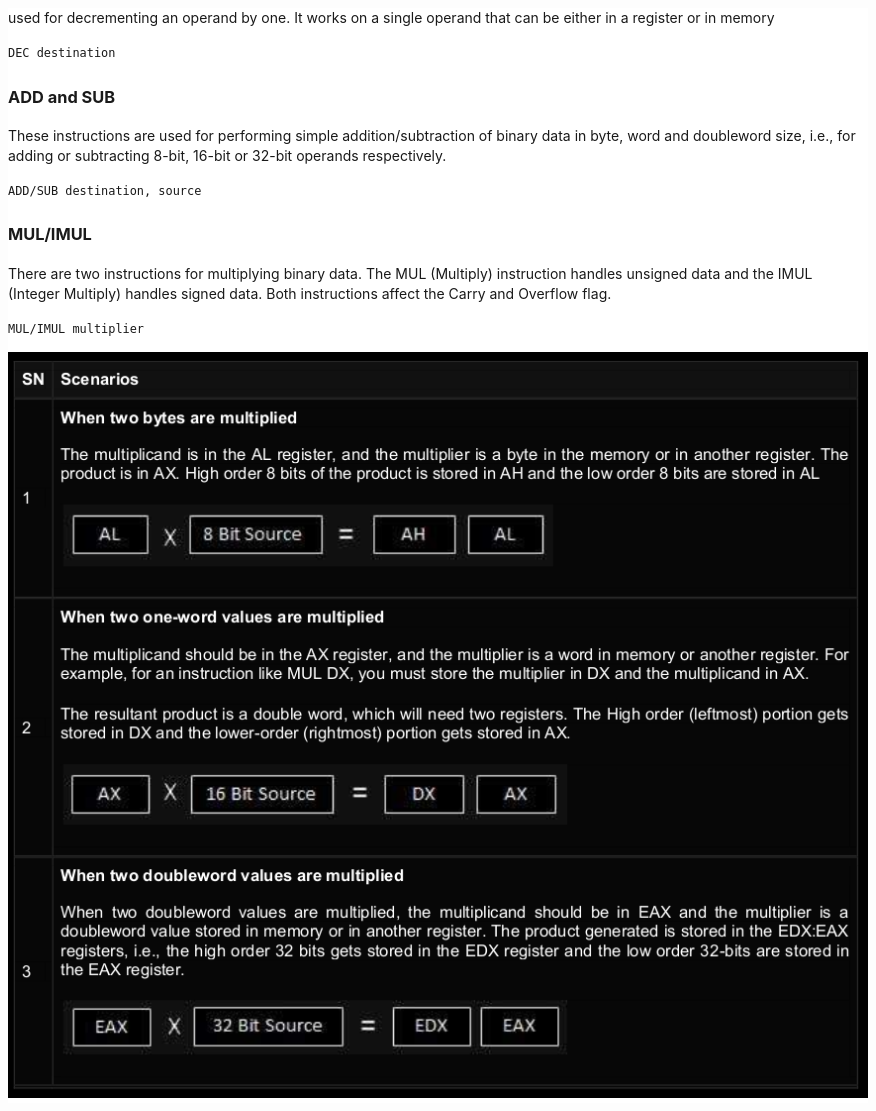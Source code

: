 used for decrementing an operand by one. It works on a single operand that can be either in a register or in memory

```
DEC destination
```

### ADD and SUB

These instructions are used for performing simple addition/subtraction of binary data in byte, word and doubleword size, i.e., for adding or subtracting 8-bit, 16-bit or 32-bit operands respectively.

```
ADD/SUB destination, source
```

### MUL/IMUL

There are two instructions for multiplying binary data. The MUL (Multiply) instruction handles unsigned data and the IMUL (Integer Multiply) handles signed data. Both instructions affect the Carry and Overflow flag.

```
MUL/IMUL multiplier
```

![](<../../.gitbook/assets/image (142) (1).png>)
